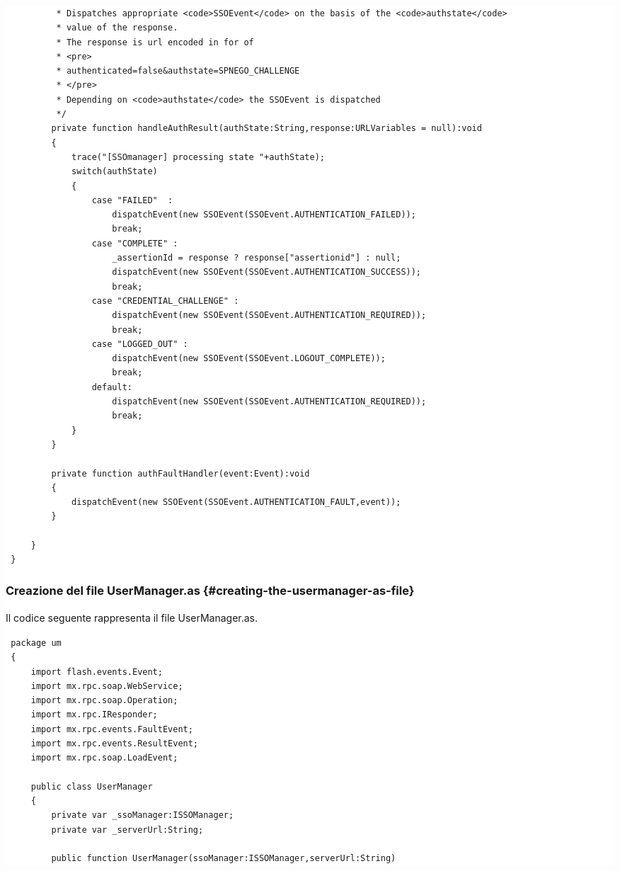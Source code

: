 ```as3
          * Dispatches appropriate <code>SSOEvent</code> on the basis of the <code>authstate</code>  
          * value of the response. 
          * The response is url encoded in for of 
          * <pre> 
          * authenticated=false&authstate=SPNEGO_CHALLENGE 
          * </pre> 
          * Depending on <code>authstate</code> the SSOEvent is dispatched 
          */ 
         private function handleAuthResult(authState:String,response:URLVariables = null):void  
         { 
             trace("[SSOmanager] processing state "+authState); 
             switch(authState) 
             { 
                 case "FAILED"  :  
                     dispatchEvent(new SSOEvent(SSOEvent.AUTHENTICATION_FAILED)); 
                     break; 
                 case "COMPLETE" : 
                     _assertionId = response ? response["assertionid"] : null;  
                     dispatchEvent(new SSOEvent(SSOEvent.AUTHENTICATION_SUCCESS)); 
                     break; 
                 case "CREDENTIAL_CHALLENGE" : 
                     dispatchEvent(new SSOEvent(SSOEvent.AUTHENTICATION_REQUIRED)); 
                     break; 
                 case "LOGGED_OUT" : 
                     dispatchEvent(new SSOEvent(SSOEvent.LOGOUT_COMPLETE)); 
                     break; 
                 default: 
                     dispatchEvent(new SSOEvent(SSOEvent.AUTHENTICATION_REQUIRED)); 
                     break; 
             } 
         } 
          
         private function authFaultHandler(event:Event):void 
         { 
             dispatchEvent(new SSOEvent(SSOEvent.AUTHENTICATION_FAULT,event)); 
         } 
          
     } 
 }
```

### Creazione del file UserManager.as {#creating-the-usermanager-as-file}

Il codice seguente rappresenta il file UserManager.as.

```as3
 package um 
 { 
     import flash.events.Event; 
     import mx.rpc.soap.WebService; 
     import mx.rpc.soap.Operation; 
     import mx.rpc.IResponder; 
     import mx.rpc.events.FaultEvent; 
     import mx.rpc.events.ResultEvent; 
     import mx.rpc.soap.LoadEvent; 
      
     public class UserManager 
     { 
         private var _ssoManager:ISSOManager; 
         private var _serverUrl:String; 
          
         public function UserManager(ssoManager:ISSOManager,serverUrl:String) 
```